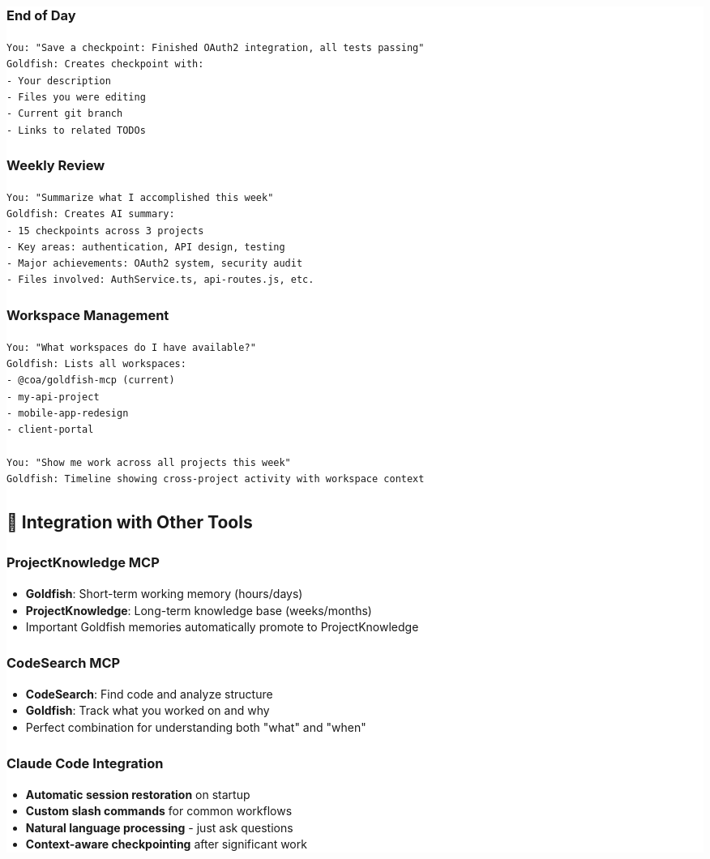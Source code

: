 ### End of Day
```
You: "Save a checkpoint: Finished OAuth2 integration, all tests passing"
Goldfish: Creates checkpoint with:
- Your description
- Files you were editing
- Current git branch
- Links to related TODOs
```

### Weekly Review
```
You: "Summarize what I accomplished this week"
Goldfish: Creates AI summary:
- 15 checkpoints across 3 projects
- Key areas: authentication, API design, testing
- Major achievements: OAuth2 system, security audit
- Files involved: AuthService.ts, api-routes.js, etc.
```

### Workspace Management
```
You: "What workspaces do I have available?"
Goldfish: Lists all workspaces:
- @coa/goldfish-mcp (current)
- my-api-project  
- mobile-app-redesign
- client-portal

You: "Show me work across all projects this week"
Goldfish: Timeline showing cross-project activity with workspace context
```

## 🔄 Integration with Other Tools

### ProjectKnowledge MCP
- **Goldfish**: Short-term working memory (hours/days)
- **ProjectKnowledge**: Long-term knowledge base (weeks/months)
- Important Goldfish memories automatically promote to ProjectKnowledge

### CodeSearch MCP  
- **CodeSearch**: Find code and analyze structure
- **Goldfish**: Track what you worked on and why
- Perfect combination for understanding both "what" and "when"

### Claude Code Integration
- **Automatic session restoration** on startup
- **Custom slash commands** for common workflows
- **Natural language processing** - just ask questions
- **Context-aware checkpointing** after significant work
